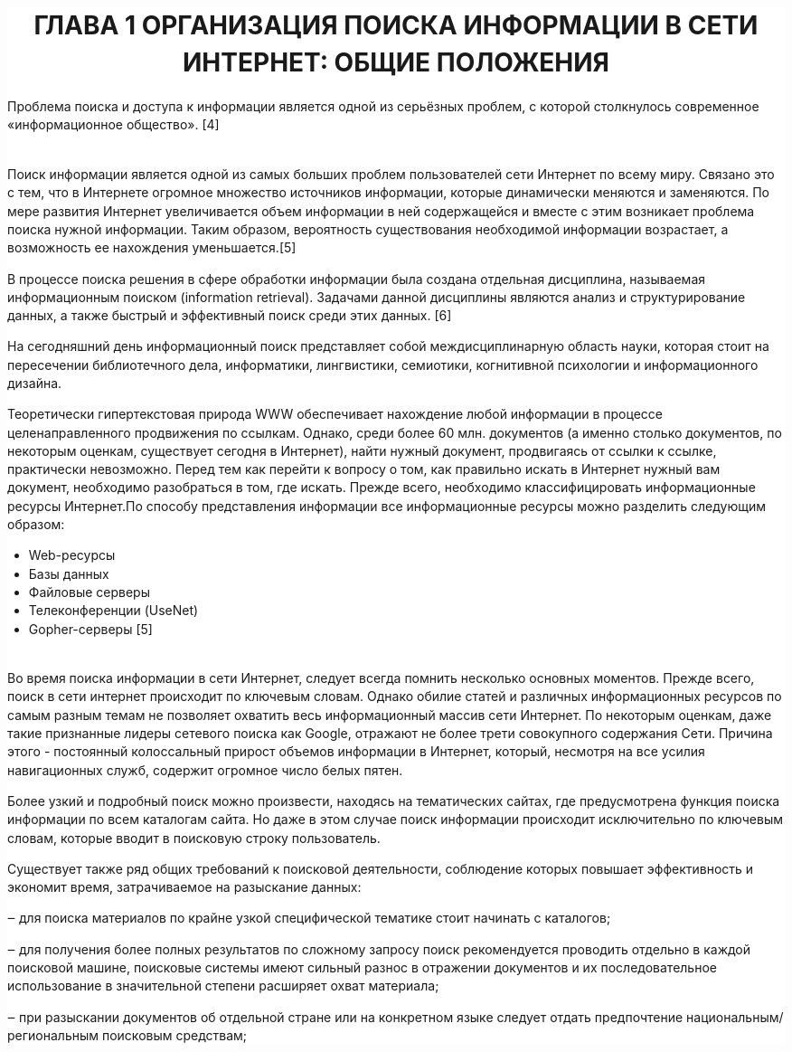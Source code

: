 <h1 align="center">ГЛАВА 1 ОРГАНИЗАЦИЯ ПОИСКА ИНФОРМАЦИИ В СЕТИ ИНТЕРНЕТ: ОБЩИЕ ПОЛОЖЕНИЯ</h1>
Проблема поиска и доступа к информации является одной из серьёзных проблем, с которой столкнулось современное «информационное общество». [4]<br><br>

Поиск информации является одной из самых больших проблем пользователей сети Интернет по всему миру. Связано это с тем, что в Интернете огромное множество источников информации, которые динамически меняются и заменяются. По мере развития Интернет увеличивается объем информации в ней содержащейся и вместе с этим возникает проблема поиска нужной информации. Таким образом, вероятность существования необходимой информации возрастает, а возможность ее нахождения уменьшается.[5]<br>

В процессе поиска решения в сфере обработки информации была создана отдельная дисциплина, называемая информационным поиском (information retrieval). Задачами данной дисциплины являются анализ и структурирование данных, а также быстрый и эффективный поиск среди этих данных. [6]<br>

На сегодняшний день информационный поиск представляет собой междисциплинарную область науки, которая стоит на пересечении библиотечного дела, информатики, лингвистики, семиотики, когнитивной психологии и информационного дизайна.<br>

Теоретически гипертекстовая природа WWW обеспечивает нахождение любой информации в процессе целенаправленного продвижения по ссылкам. Однако, среди более 60 млн. документов (а именно столько документов, по некоторым оценкам, существует сегодня в Интернет), найти нужный документ, продвигаясь от ссылки к ссылке, практически невозможно. Перед тем как перейти к вопросу о том, как правильно искать в Интернет нужный вам документ, необходимо разобраться в том, где искать. Прежде всего, необходимо классифицировать информационные ресурсы Интернет.По способу представления информации все информационные ресурсы можно разделить следующим образом:<br>

* Web-ресурсы
* Базы данных
* Файловые серверы
* Телеконференции (UseNet)
* Gopher-серверы [5]
<br>
Во время поиска информации в сети Интернет, следует всегда помнить несколько основных моментов. Прежде всего, поиск в сети интернет происходит по ключевым словам. Однако обилие статей и различных информационных ресурсов по самым разным темам не позволяет охватить весь информационный массив сети Интернет. По некоторым оценкам, даже такие признанные лидеры сетевого поиска как Google, отражают не более трети совокупного содержания Сети. Причина этого - постоянный колоссальный прирост объемов информации в Интернет, который, несмотря на все усилия навигационных служб, содержит огромное число белых пятен.<br>

Более узкий и подробный поиск можно произвести, находясь на тематических сайтах, где предусмотрена функция поиска информации по всем каталогам сайта. Но даже в этом случае поиск информации происходит исключительно по ключевым словам, которые вводит в поисковую строку пользователь.<br>

Существует также ряд общих требований к поисковой деятельности, соблюдение которых повышает эффективность и экономит время, затрачиваемое на разыскание данных:

‒ для поиска материалов по крайне узкой специфической тематике стоит начинать с каталогов;<br>

‒ для получения более полных результатов по сложному запросу поиск рекомендуется проводить отдельно в каждой поисковой машине, поисковые системы имеют сильный разнос в отражении документов и их последовательное использование в значительной степени расширяет охват материала;<br>

‒ при разыскании документов об отдельной стране или на конкретном языке следует отдать предпочтение национальным/региональным поисковым средствам;<br>
